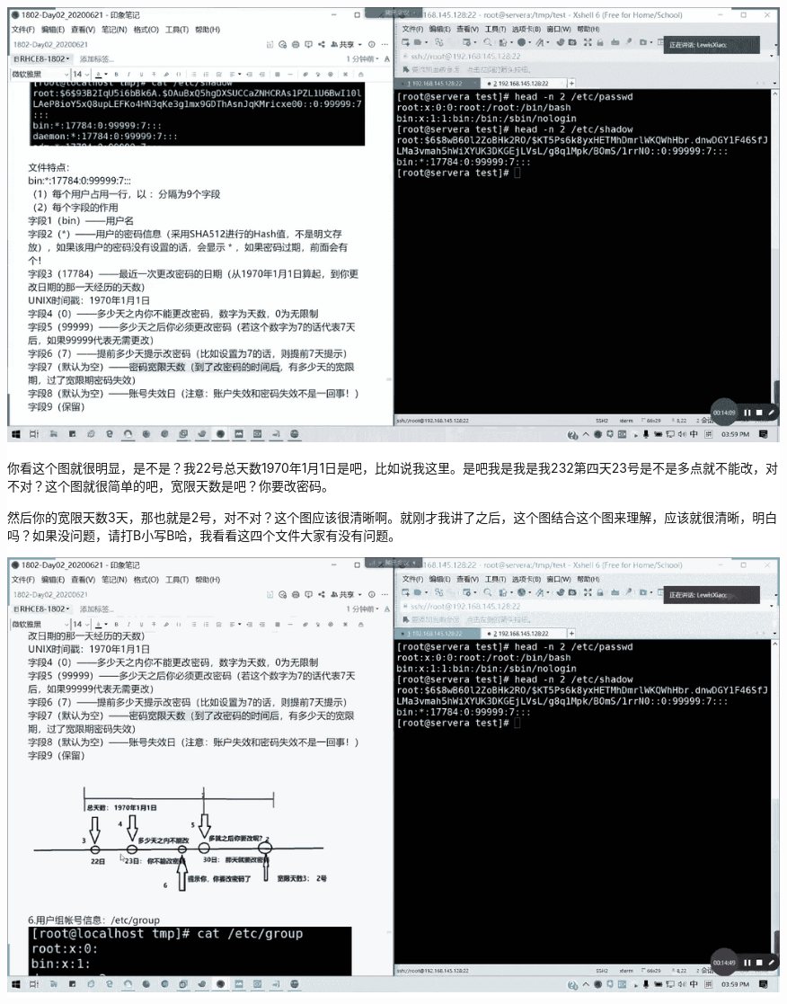 ![](img/735ad0f0cbe1761a525e59afe3dde071_30.png)

你看这个图就很明显，是不是？我22号总天数1970年1月1日是吧，比如说我这里。是吧我是我是我232第四天23号是不是多点就不能改，对不对？这个图就很简单的吧，宽限天数是吧？你要改密码。

然后你的宽限天数3天，那也就是2号，对不对？这个图应该很清晰啊。就刚才我讲了之后，这个图结合这个图来理解，应该就很清晰，明白吗？如果没问题，请打B小写B哈，我看看这四个文件大家有没有问题。



![](img/735ad0f0cbe1761a525e59afe3dde071_32.png)
